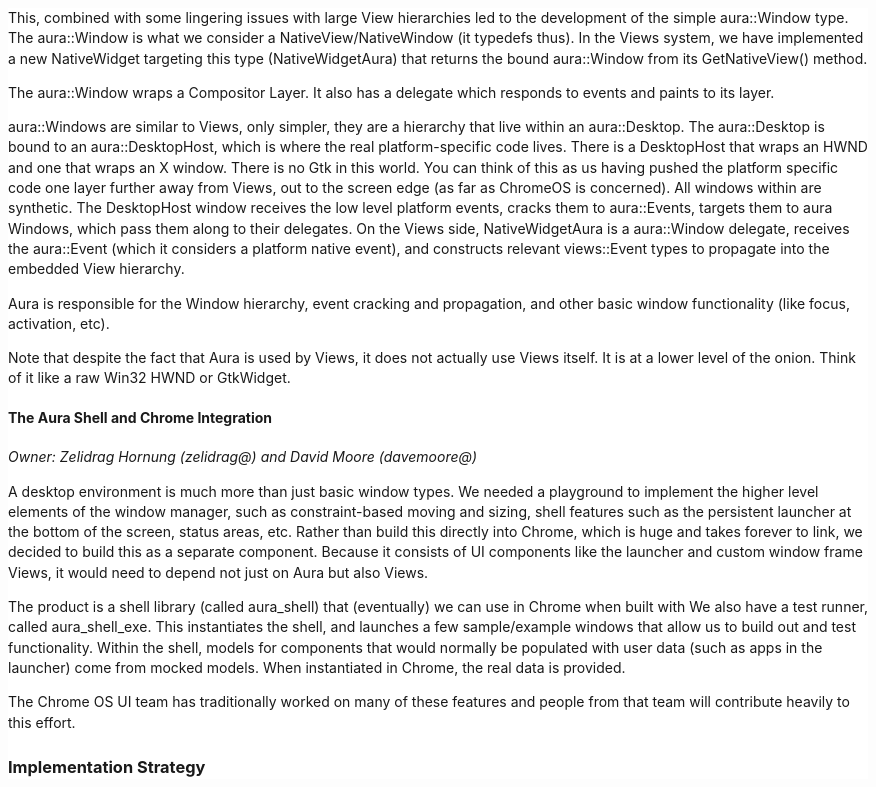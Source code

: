 This, combined with some lingering issues with large View hierarchies led to the
development of the simple aura::Window type. The aura::Window is what we
consider a NativeView/NativeWindow (it typedefs thus). In the Views system, we
have implemented a new NativeWidget targeting this type (NativeWidgetAura) that
returns the bound aura::Window from its GetNativeView() method.

The aura::Window wraps a Compositor Layer. It also has a delegate which responds
to events and paints to its layer.

aura::Windows are similar to Views, only simpler, they are a hierarchy that live
within an aura::Desktop. The aura::Desktop is bound to an aura::DesktopHost,
which is where the real platform-specific code lives. There is a DesktopHost
that wraps an HWND and one that wraps an X window. There is no Gtk in this
world. You can think of this as us having pushed the platform specific code one
layer further away from Views, out to the screen edge (as far as ChromeOS is
concerned). All windows within are synthetic. The DesktopHost window receives
the low level platform events, cracks them to aura::Events, targets them to aura
Windows, which pass them along to their delegates. On the Views side,
NativeWidgetAura is a aura::Window delegate, receives the aura::Event (which it
considers a platform native event), and constructs relevant views::Event types
to propagate into the embedded View hierarchy.

Aura is responsible for the Window hierarchy, event cracking and propagation,
and other basic window functionality (like focus, activation, etc).

Note that despite the fact that Aura is used by Views, it does not actually use
Views itself. It is at a lower level of the onion. Think of it like a raw Win32
HWND or GtkWidget.

#### The Aura Shell and Chrome Integration

*Owner: Zelidrag Hornung (zelidrag@) and David Moore (davemoore@)*

A desktop environment is much more than just basic window types. We needed a
playground to implement the higher level elements of the window manager, such as
constraint-based moving and sizing, shell features such as the persistent
launcher at the bottom of the screen, status areas, etc. Rather than build this
directly into Chrome, which is huge and takes forever to link, we decided to
build this as a separate component. Because it consists of UI components like
the launcher and custom window frame Views, it would need to depend not just on
Aura but also Views.

The product is a shell library (called aura_shell) that (eventually) we can use
in Chrome when built with We also have a test runner, called aura_shell_exe.
This instantiates the shell, and launches a few sample/example windows that
allow us to build out and test functionality. Within the shell, models for
components that would normally be populated with user data (such as apps in the
launcher) come from mocked models. When instantiated in Chrome, the real data is
provided.

The Chrome OS UI team has traditionally worked on many of these features and
people from that team will contribute heavily to this effort.

### Implementation Strategy
